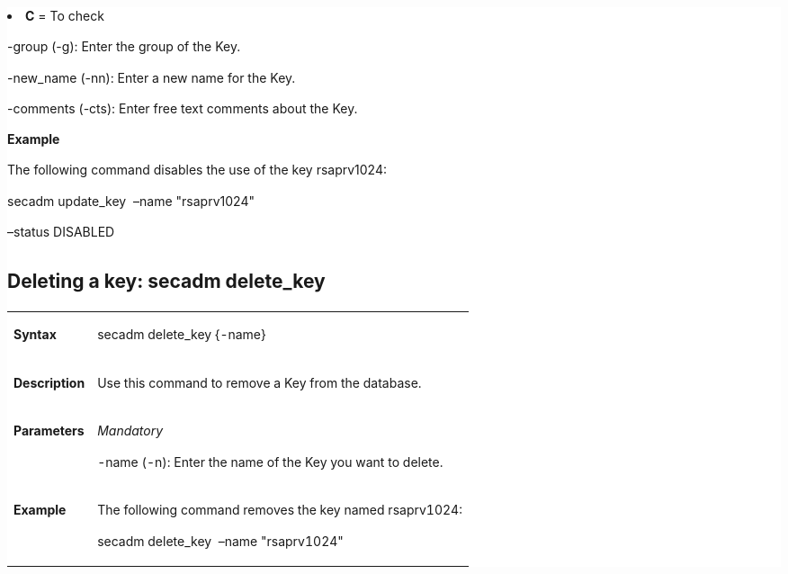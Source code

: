 <li><span style="font-weight: bold;">C</span> = To check</li>
</ul>         </td>
      </tr>
      <tr>
         <td><p><span class="code">-group (-g)</span>: Enter the group of the Key.</p>         </td>
      </tr>
      <tr>
         <td><p><span class="code">-new_name (-nn)</span>: Enter a new name for the Key.</p>         </td>
      </tr>
      <tr>
         <td><p><span class="code">-comments (-cts)</span>: Enter free text comments about the Key.</p>         </td>
      </tr>
      <tr>
         <td><p><strong>Example</strong></p>         </td>
         <td><p>The following command disables the use of the key rsaprv1024:</p>
<p>secadm update_key  –name "rsaprv1024"</p>
<p>–status DISABLED</p>         </td>
      </tr>
   </tbody>
</table>

<span id="secadm_delete_key"></span>

## Deleting a key: secadm delete\_key

<table>
         
         
         
   
   <tbody>
      <tr>
         <td><p><strong>Syntax</strong></p>         </td>
         <td><p>secadm delete_key {-name}</p>         </td>
      </tr>
      <tr>
         <td><p><strong>Description</strong></p>         </td>
         <td><p>Use this command to remove a Key from the database.</p>         </td>
      </tr>
      <tr>
         <td><p><strong>Parameters</strong></p>         </td>
         <td><p><span style="font-style: italic;">Mandatory</span></p>
<p><span class="code">-name (-n)</span>: Enter the name of the Key you want to delete.</p>         </td>
      </tr>
      <tr>
         <td><p><strong>Example</strong></p>         </td>
         <td><p>The following command removes the key named rsaprv1024:</p>
<p>secadm delete_key  –name "rsaprv1024"</p>         </td>
      </tr>
   </tbody>
</table>
